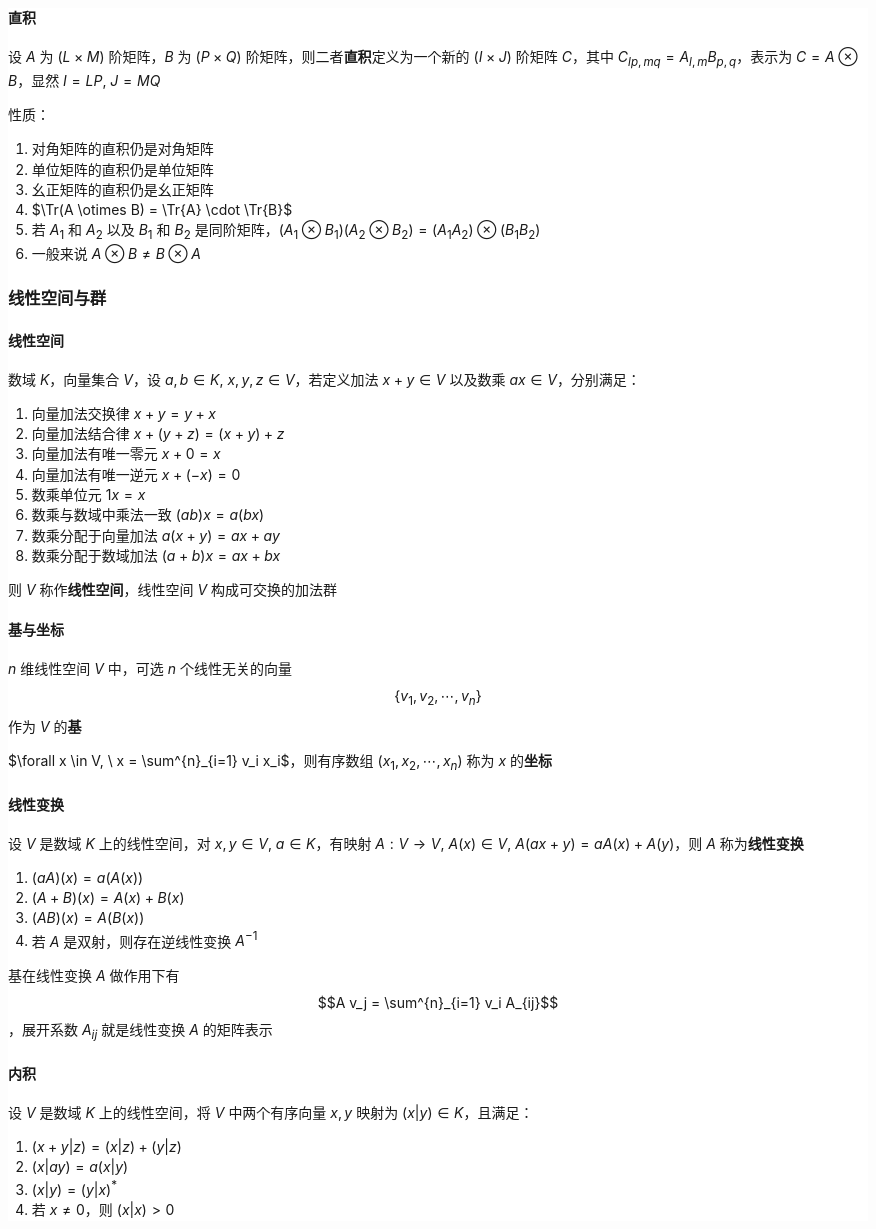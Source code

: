 #### 直积

设 $A$ 为 $(L \times M)$ 阶矩阵，$B$ 为 $(P \times Q)$ 阶矩阵，则二者**直积**定义为一个新的 $(I \times J)$ 阶矩阵 $C$，其中 $C_{lp, mq} = A_{l,m} B_{p,q}$，表示为 $C = A \otimes B$，显然 $I = LP, \ J = MQ$

性质：

1. 对角矩阵的直积仍是对角矩阵
2. 单位矩阵的直积仍是单位矩阵
3. 幺正矩阵的直积仍是幺正矩阵
4. $\Tr(A \otimes B) = \Tr{A} \cdot \Tr{B}$
5. 若 $A_1$ 和 $A_2$ 以及 $B_1$ 和 $B_2$ 是同阶矩阵，$(A_1 \otimes B_1)(A_2 \otimes B_2) = (A_1 A_2) \otimes (B_1 B_2)$
6. 一般来说 $A \otimes B \neq B \otimes A$

### 线性空间与群

#### 线性空间

数域 $K$，向量集合 $V$，设 $a, b \in K, \ x,y,z \in V$，若定义加法 $x + y \in V$ 以及数乘 $ax \in V$，分别满足：

1. 向量加法交换律 $x + y = y + x$
2. 向量加法结合律 $x + (y + z) = (x + y) + z$
3. 向量加法有唯一零元 $x + 0 = x$
4. 向量加法有唯一逆元 $x + (-x) = 0$
5. 数乘单位元 $1 x = x$
6. 数乘与数域中乘法一致 $(ab)x = a(bx)$
7. 数乘分配于向量加法 $a (x+y) = ax + ay$
8. 数乘分配于数域加法 $(a+b)x = ax + bx$

则 $V$ 称作**线性空间**，线性空间 $V$ 构成可交换的加法群

#### 基与坐标

$n$ 维线性空间 $V$ 中，可选 $n$ 个线性无关的向量 $$\{v_1, v_2, \cdots, v_n\}$$ 作为 $V$ 的**基**

$\forall x \in V, \ x = \sum^{n}_{i=1} v_i x_i$，则有序数组 $(x_1, x_2, \cdots, x_n)$ 称为 $x$ 的**坐标**

#### 线性变换

设 $V$ 是数域 $K$ 上的线性空间，对 $x,y \in V,\ a \in K$，有映射 $A: V \rightarrow V, \ A(x) \in V, \ A(ax+y) = a A(x) + A(y)$，则 $A$ 称为**线性变换**

1. $(aA)(x) = a(A(x))$
2. $(A+B)(x) = A(x) + B(x)$
3. $(AB)(x) = A(B(x))$
4. 若 $A$ 是双射，则存在逆线性变换 $A^{-1}$

基在线性变换 $A$ 做作用下有 $$A v_j = \sum^{n}_{i=1} v_i A_{ij}$$，展开系数 $A_{ij}$ 就是线性变换 $A$ 的矩阵表示

#### 内积

设 $V$ 是数域 $K$ 上的线性空间，将 $V$ 中两个有序向量 $x, y$ 映射为 $(x \vert y) \in K$，且满足：

1. $(x+y \vert z) = (x \vert z) + (y \vert z)$
2. $(x \vert ay) = a(x \vert y)$
3. $(x \vert y) = (y \vert x)^*$
4. 若 $x \neq 0$，则 $(x \vert x) > 0$
